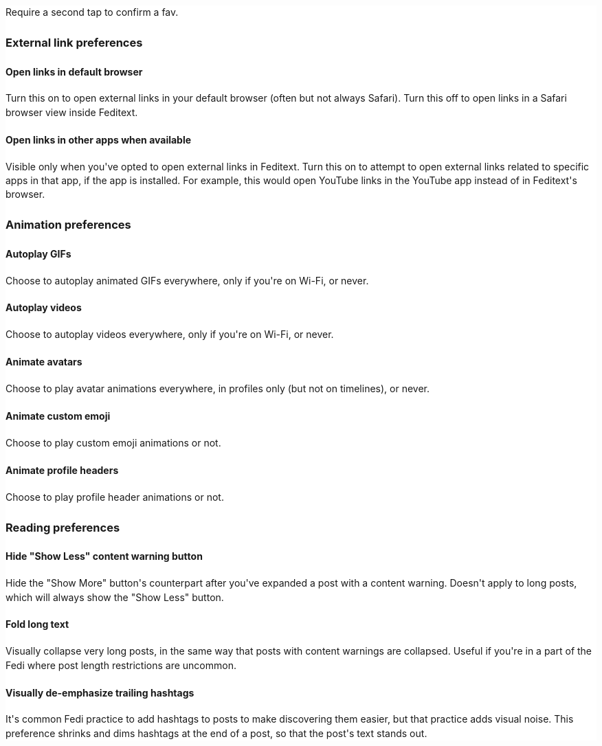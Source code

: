 Require a second tap to confirm a fav.


### External link preferences

#### Open links in default browser

Turn this on to open external links in your default browser (often but not always Safari). Turn this off to open links in a Safari browser view inside Feditext.

#### Open links in other apps when available

Visible only when you've opted to open external links in Feditext. Turn this on to attempt to open external links related to specific apps in that app, if the app is installed. For example, this would open YouTube links in the YouTube app instead of in Feditext's browser.


### Animation preferences

#### Autoplay GIFs

Choose to autoplay animated GIFs everywhere, only if you're on Wi-Fi, or never.

#### Autoplay videos

Choose to autoplay videos everywhere, only if you're on Wi-Fi, or never.

#### Animate avatars

Choose to play avatar animations everywhere, in profiles only (but not on timelines), or never.

#### Animate custom emoji

Choose to play custom emoji animations or not.

#### Animate profile headers

Choose to play profile header animations or not.


### Reading preferences

#### Hide "Show Less" content warning button

Hide the "Show More" button's counterpart after you've expanded a post with a content warning. Doesn't apply to long posts, which will always show the "Show Less" button.

#### Fold long text

Visually collapse very long posts, in the same way that posts with content warnings are collapsed. Useful if you're in a part of the Fedi where post length restrictions are uncommon.

#### Visually de-emphasize trailing hashtags

It's common Fedi practice to add hashtags to posts to make discovering them easier, but that practice adds visual noise. This preference shrinks and dims hashtags at the end of a post, so that the post's text stands out.
